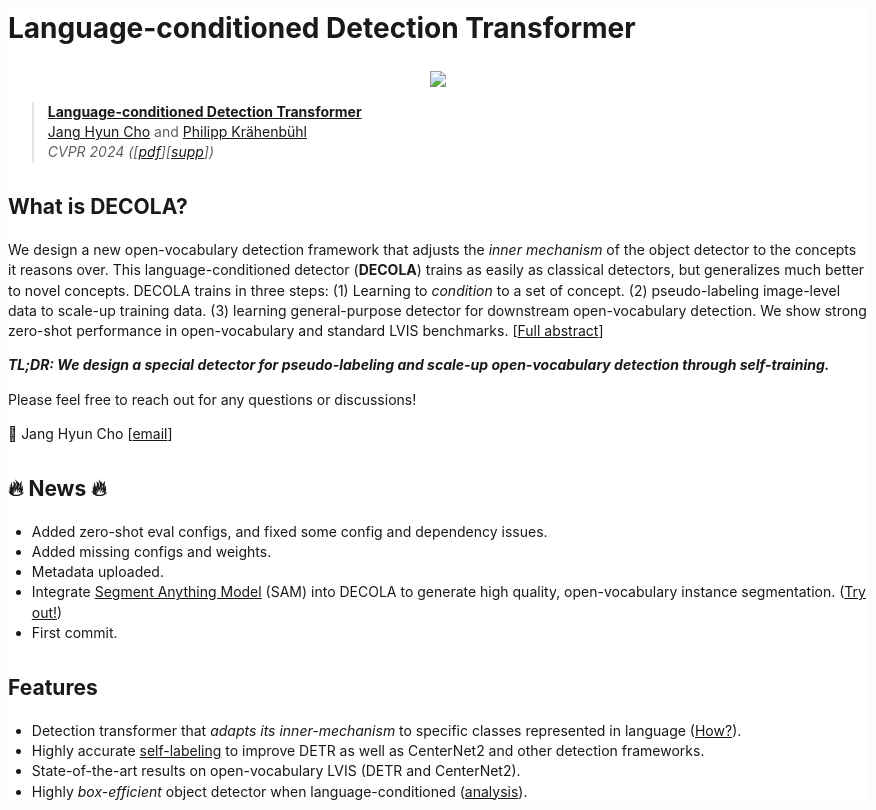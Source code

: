 # Language-conditioned Detection Transformer 

<p align="center"> <img src='figs/teaser_light.png' align="center" width="70%"> </p>

> [**Language-conditioned Detection Transformer**](https://janghyuncho.github.io/DECOLA/)  
> [Jang Hyun Cho](https://janghyuncho.github.io/) and [Philipp Kr&auml;henb&uuml;hl](https://www.philkr.net/)  
> *CVPR 2024 ([[pdf](hhttps://openaccess.thecvf.com/content/CVPR2024/papers/Cho_Language-conditioned_Detection_Transformer_CVPR_2024_paper.pdf)][[supp](https://openaccess.thecvf.com/content/CVPR2024/supplemental/Cho_Language-conditioned_Detection_Transformer_CVPR_2024_supplemental.pdf)])*  

## What is DECOLA?
We design a new open-vocabulary detection framework that adjusts the *inner mechanism* of the object detector to the concepts it reasons over. 
This language-conditioned detector (**DECOLA**) trains as easily as classical detectors, but generalizes much better to novel concepts. 
DECOLA trains in three steps: (1) Learning to *condition* to a set of concept. (2) pseudo-labeling image-level data to scale-up training data. (3) learning general-purpose detector for downstream open-vocabulary detection. 
We show strong zero-shot performance in open-vocabulary and standard LVIS benchmarks. [[Full abstract](docs/ABSTRACT.md)]


***TL;DR: We design a special detector for pseudo-labeling and scale-up open-vocabulary detection through self-training.***

Please feel free to reach out for any questions or discussions! 

📧 Jang Hyun Cho [[email](janghyuncho7@utexas.edu)]


## 🔥 News 🔥
- Added zero-shot eval configs, and fixed some config and dependency issues. 
- Added missing configs and weights. 
- Metadata uploaded. 
- Integrate [Segment Anything Model](https://github.com/facebookresearch/segment-anything) (SAM) into DECOLA to generate high quality, open-vocabulary instance segmentation. ([Try out!](https://github.com/janghyuncho/DECOLA/tree/main#integrating-segment-anything-model))
- First commit.


## Features 
- Detection transformer that *adapts its inner-mechanism* to specific classes represented in language ([How?](https://github.com/janghyuncho/DECOLA/blob/main/docs/TRAINING.md#phase-1)).
- Highly accurate [self-labeling](https://github.com/janghyuncho/DECOLA/blob/main/docs/TRAINING.md#offline-self-labeling-and-training) to improve DETR as well as CenterNet2 and other detection frameworks. 
- State-of-the-art results on open-vocabulary LVIS (DETR and CenterNet2).
- Highly *box-efficient* object detector when language-conditioned ([analysis](docs/ANALYSIS.md)).

